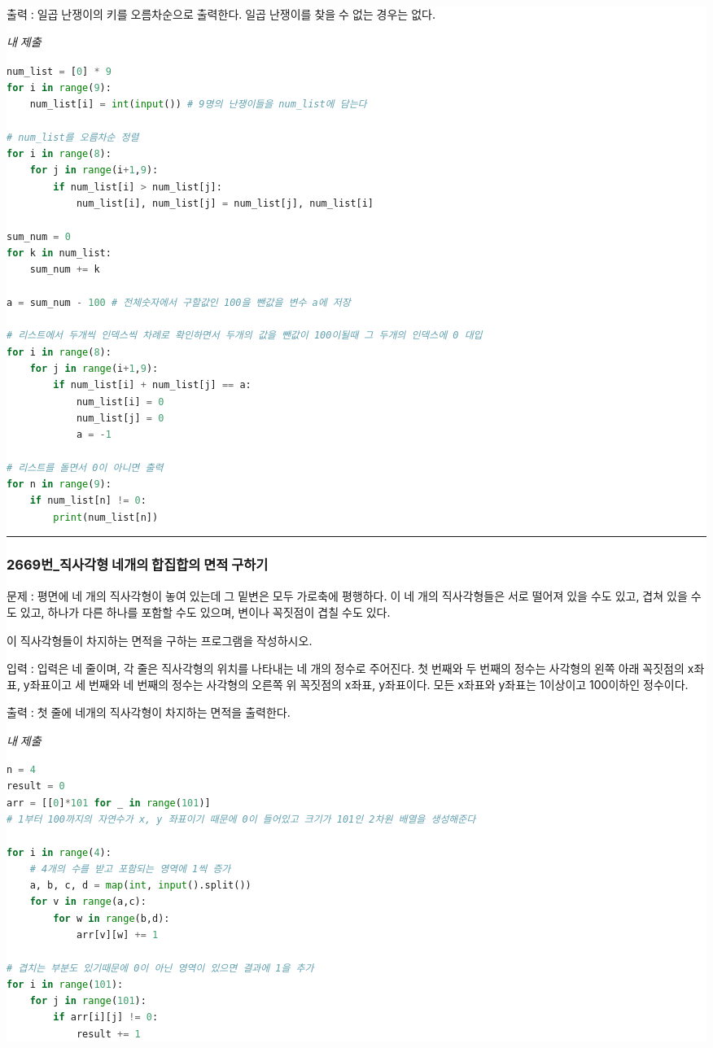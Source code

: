 출력 : 일곱 난쟁이의 키를 오름차순으로 출력한다. 일곱 난쟁이를 찾을 수 없는 경우는 없다.

*내 제출*
```python
num_list = [0] * 9
for i in range(9):
    num_list[i] = int(input()) # 9명의 난쟁이들을 num_list에 담는다

# num_list를 오름차순 정렬
for i in range(8):
    for j in range(i+1,9):
        if num_list[i] > num_list[j]:
            num_list[i], num_list[j] = num_list[j], num_list[i]

sum_num = 0
for k in num_list:
    sum_num += k

a = sum_num - 100 # 전체숫자에서 구할값인 100을 뺀값을 변수 a에 저장

# 리스트에서 두개씩 인덱스씩 차례로 확인하면서 두개의 값을 뺀값이 100이될때 그 두개의 인덱스에 0 대입
for i in range(8):
    for j in range(i+1,9):
        if num_list[i] + num_list[j] == a:
            num_list[i] = 0
            num_list[j] = 0
            a = -1

# 리스트를 돌면서 0이 아니면 출력
for n in range(9):
    if num_list[n] != 0:
        print(num_list[n])
```

---

### 2669번_직사각형 네개의 합집합의 면적 구하기

문제 : 평면에 네 개의 직사각형이 놓여 있는데 그 밑변은 모두 가로축에 평행하다. 이 네 개의 직사각형들은 서로 떨어져 있을 수도 있고, 겹쳐 있을 수도 있고, 하나가 다른 하나를 포함할 수도 있으며, 변이나 꼭짓점이 겹칠 수도 있다.

이 직사각형들이 차지하는 면적을 구하는 프로그램을 작성하시오.

입력 : 입력은 네 줄이며, 각 줄은 직사각형의 위치를 나타내는 네 개의 정수로 주어진다. 첫 번째와 두 번째의 정수는 사각형의 왼쪽 아래 꼭짓점의 x좌표, y좌표이고 세 번째와 네 번째의 정수는 사각형의 오른쪽 위 꼭짓점의 x좌표, y좌표이다. 모든 x좌표와 y좌표는 1이상이고 100이하인 정수이다.

출력 : 첫 줄에 네개의 직사각형이 차지하는 면적을 출력한다.

*내 제출*
```python
n = 4
result = 0
arr = [[0]*101 for _ in range(101)] 
# 1부터 100까지의 자연수가 x, y 좌표이기 때문에 0이 들어있고 크기가 101인 2차원 배열을 생성해준다
 
for i in range(4):
    # 4개의 수를 받고 포함되는 영역에 1씩 증가
    a, b, c, d = map(int, input().split())
    for v in range(a,c):
        for w in range(b,d):
            arr[v][w] += 1

# 겹치는 부분도 있기때문에 0이 아닌 영역이 있으면 결과에 1을 추가
for i in range(101):
    for j in range(101):
        if arr[i][j] != 0:
            result += 1
```
